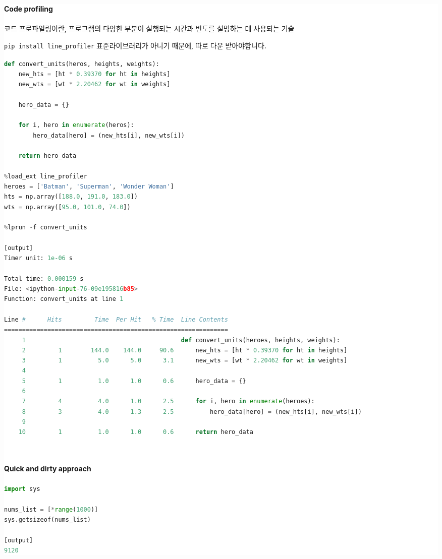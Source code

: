 #### Code profiling

코드 프로파일링이란, 프로그램의 다양한 부분이 실행되는 시간과 빈도를 설명하는 데 사용되는 기술

`pip install line_profiler` 표준라이브러리가 아니기 때문에, 따로 다운 받아야합니다.

```python
def convert_units(heros, heights, weights):
    new_hts = [ht * 0.39370 for ht in heights]
    new_wts = [wt * 2.20462 for wt in weights]

    hero_data = {}

    for i, hero in enumerate(heros):
        hero_data[hero] = (new_hts[i], new_wts[i])

    return hero_data

%load_ext line_profiler
heroes = ['Batman', 'Superman', 'Wonder Woman']
hts = np.array([188.0, 191.0, 183.0])
wts = np.array([95.0, 101.0, 74.0])

%lprun -f convert_units

[output]
Timer unit: 1e-06 s

Total time: 0.000159 s
File: <ipython-input-76-09e195816b85>
Function: convert_units at line 1

Line #      Hits         Time  Per Hit   % Time  Line Contents
==============================================================
     1                                           def convert_units(heroes, heights, weights):
     2         1        144.0    144.0     90.6      new_hts = [ht * 0.39370 for ht in heights]
     3         1          5.0      5.0      3.1      new_wts = [wt * 2.20462 for wt in weights]
     4
     5         1          1.0      1.0      0.6      hero_data = {}
     6
     7         4          4.0      1.0      2.5      for i, hero in enumerate(heroes):
     8         3          4.0      1.3      2.5          hero_data[hero] = (new_hts[i], new_wts[i])
     9
    10         1          1.0      1.0      0.6      return hero_data
```

<br>

#### Quick and dirty approach

```python
import sys

nums_list = [*range(1000)]
sys.getsizeof(nums_list)

[output]
9120
```
